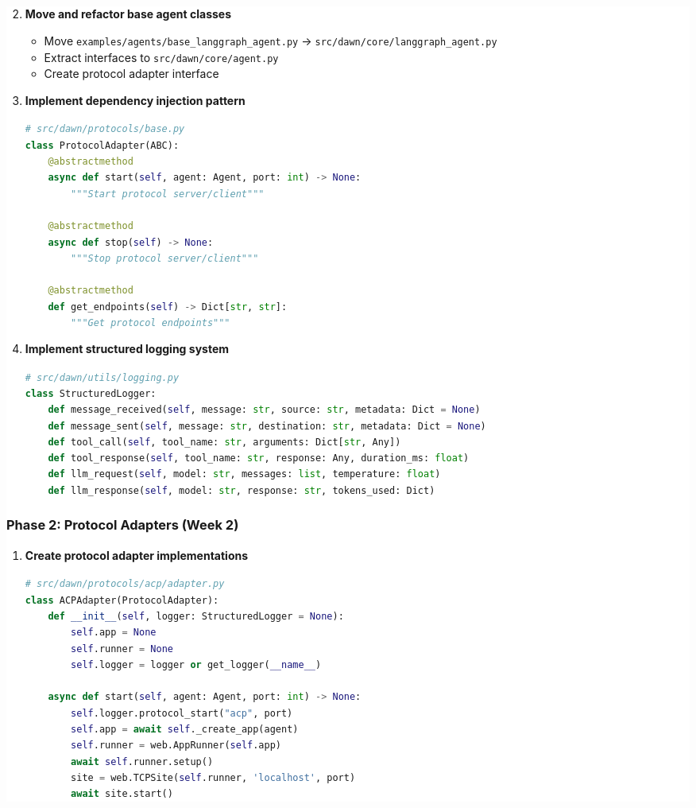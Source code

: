 2. **Move and refactor base agent classes**
   - Move `examples/agents/base_langgraph_agent.py` → `src/dawn/core/langgraph_agent.py`
   - Extract interfaces to `src/dawn/core/agent.py`
   - Create protocol adapter interface

3. **Implement dependency injection pattern**
   ```python
   # src/dawn/protocols/base.py
   class ProtocolAdapter(ABC):
       @abstractmethod
       async def start(self, agent: Agent, port: int) -> None:
           """Start protocol server/client"""
       
       @abstractmethod
       async def stop(self) -> None:
           """Stop protocol server/client"""
       
       @abstractmethod
       def get_endpoints(self) -> Dict[str, str]:
           """Get protocol endpoints"""
   ```

4. **Implement structured logging system**
   ```python
   # src/dawn/utils/logging.py
   class StructuredLogger:
       def message_received(self, message: str, source: str, metadata: Dict = None)
       def message_sent(self, message: str, destination: str, metadata: Dict = None)
       def tool_call(self, tool_name: str, arguments: Dict[str, Any])
       def tool_response(self, tool_name: str, response: Any, duration_ms: float)
       def llm_request(self, model: str, messages: list, temperature: float)
       def llm_response(self, model: str, response: str, tokens_used: Dict)
   ```

### Phase 2: Protocol Adapters (Week 2)

1. **Create protocol adapter implementations**
   ```python
   # src/dawn/protocols/acp/adapter.py
   class ACPAdapter(ProtocolAdapter):
       def __init__(self, logger: StructuredLogger = None):
           self.app = None
           self.runner = None
           self.logger = logger or get_logger(__name__)
           
       async def start(self, agent: Agent, port: int) -> None:
           self.logger.protocol_start("acp", port)
           self.app = await self._create_app(agent)
           self.runner = web.AppRunner(self.app)
           await self.runner.setup()
           site = web.TCPSite(self.runner, 'localhost', port)
           await site.start()
   ```
